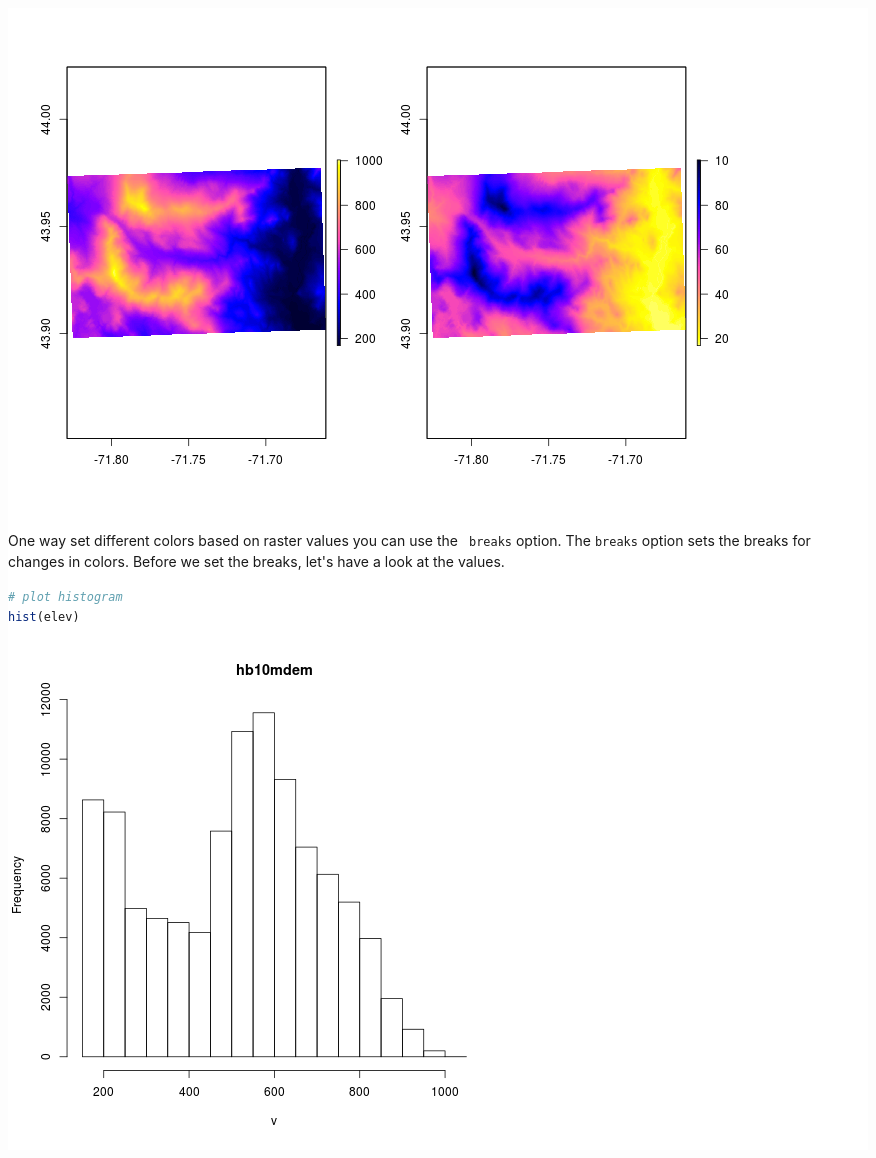 ![plot of chunk unnamed-chunk-20](/figure/pages/MakingMaps/unnamed-chunk-20-1.png)

One way set different colors based on raster values you can use the <code> breaks</code> option. The <code>breaks</code> option sets the breaks for changes in colors. Before we set the breaks, let's have a look at the values. 


```r
# plot histogram
hist(elev)
```

![plot of chunk unnamed-chunk-21](/figure/pages/MakingMaps/unnamed-chunk-21-1.png)
